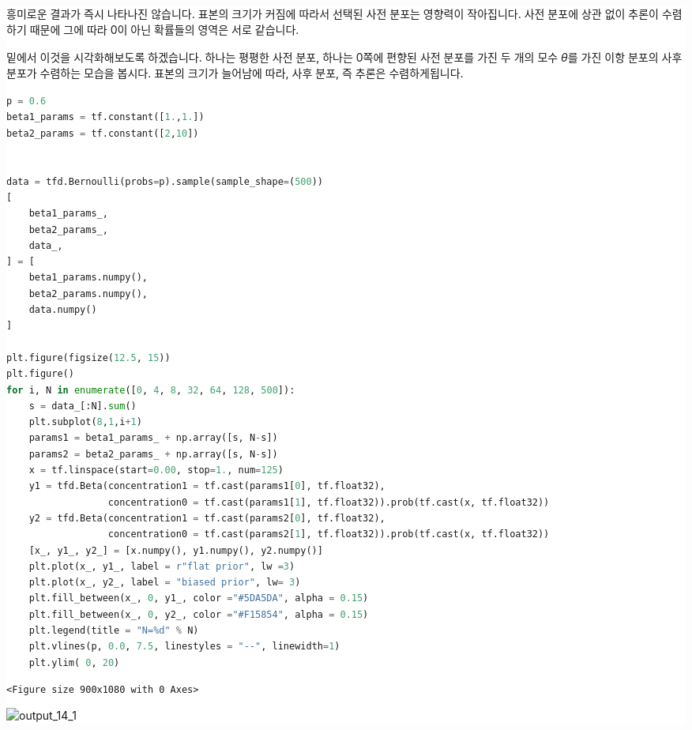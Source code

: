 흥미로운 결과가 즉시 나타나진 않습니다. 표본의 크기가 커짐에 따라서 선택된 사전 분포는 영향력이 작아집니다. 사전 분포에 상관 없이 추론이 수렴하기 때문에 그에 따라 0이 아닌 확률들의 영역은 서로 같습니다. 

밑에서 이것을 시각화해보도록 하겠습니다. 하나는 평평한 사전 분포, 하나는 0쪽에 편향된 사전 분포를 가진 두 개의 모수 $\theta$를 가진 이항 분포의 사후 분포가 수렴하는 모습을 봅시다. 표본의 크기가 늘어남에 따라, 사후 분포, 즉 추론은 수렴하게됩니다.


```python
p = 0.6
beta1_params = tf.constant([1.,1.])
beta2_params = tf.constant([2,10])


data = tfd.Bernoulli(probs=p).sample(sample_shape=(500))
[
    beta1_params_, 
    beta2_params_, 
    data_,
] = [
    beta1_params.numpy(), 
    beta2_params.numpy(), 
    data.numpy()
]

plt.figure(figsize(12.5, 15))
plt.figure()
for i, N in enumerate([0, 4, 8, 32, 64, 128, 500]):
    s = data_[:N].sum() 
    plt.subplot(8,1,i+1)
    params1 = beta1_params_ + np.array([s, N-s])
    params2 = beta2_params_ + np.array([s, N-s])
    x = tf.linspace(start=0.00, stop=1., num=125)
    y1 = tfd.Beta(concentration1 = tf.cast(params1[0], tf.float32), 
                  concentration0 = tf.cast(params1[1], tf.float32)).prob(tf.cast(x, tf.float32))
    y2 = tfd.Beta(concentration1 = tf.cast(params2[0], tf.float32), 
                  concentration0 = tf.cast(params2[1], tf.float32)).prob(tf.cast(x, tf.float32))
    [x_, y1_, y2_] = [x.numpy(), y1.numpy(), y2.numpy()]
    plt.plot(x_, y1_, label = r"flat prior", lw =3)
    plt.plot(x_, y2_, label = "biased prior", lw= 3)
    plt.fill_between(x_, 0, y1_, color ="#5DA5DA", alpha = 0.15) 
    plt.fill_between(x_, 0, y2_, color ="#F15854", alpha = 0.15) 
    plt.legend(title = "N=%d" % N)
    plt.vlines(p, 0.0, 7.5, linestyles = "--", linewidth=1)
    plt.ylim( 0, 20)

```


    <Figure size 900x1080 with 0 Axes>



![output_14_1](https://user-images.githubusercontent.com/57588650/95432802-178a2b80-098a-11eb-9bff-6efe3ecc29fa.png)

